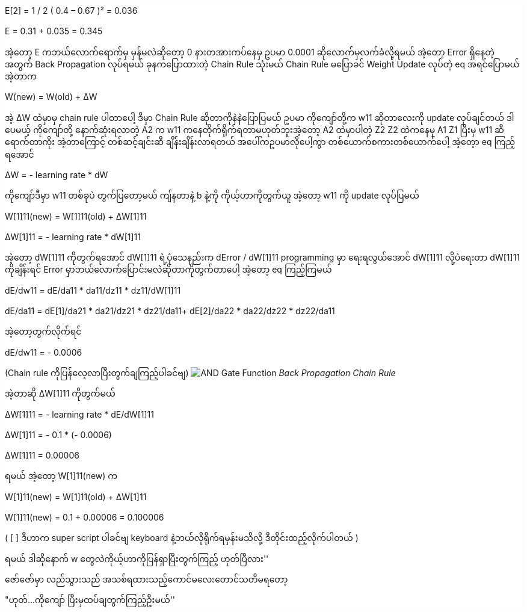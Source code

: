 E[2] = 1 / 2 ( 0.4 – 0.67 )² = 0.036

E = 0.31 + 0.035 = 0.345

အဲ့တော့ E ကဘယ်လောက်ရောက်မှ မှန်မလဲဆိုတော့ 0 နားတအားကပ်နေမှ ဥပမာ 0.0001 ဆိုလောက်မှလက်ခံလို့ရမယ် အဲ့တော့ Error ရှိနေတဲ့အတွက် Back Propagation လုပ်ရမယ် ခုနကပြောထားတဲ့ Chain Rule သုံးမယ် Chain Rule မပြောခင် Weight Update လုပ်တဲ့ eq အရင်ပြောမယ် အဲ့တာက

W(new) = W(old) + ΔW

အဲ့ ΔW ထဲမှာမှ chain rule ပါတာပေါ့ ဒီမှာ Chain Rule ဆိုတာကိုနဲနဲပြောပြမယ် ဥပမာ ကိုကျော်တို့က w11 ဆိုတာလေးကို update လုပ်ချင်တယ် ဒါပေမယ့် ကိုကျော်တို့ နောက်ဆုံးရလာတဲ့ A2 က w11 ကနေတိုက်ရိုက်ရတာမဟုတ်ဘူးအဲ့တော့ A2 ထဲမှာပါတဲ့ Z2 Z2 ထဲကနေမှ A1 Z1 ပြီးမှ w11 ဆီရောက်တာကိုး အဲ့တာကြောင့် တစ်ဆင့်ချင်းဆီ ချိန်းချိန်းလာရတယ် အပေါ်ကဥပမာလိုပေါ့ကွာ တစ်ယောက်စကားတစ်ယောက်ပေါ့ အဲ့တေ့ာ eq ကြည့်ရအောင်

ΔW = - learning rate * dW

ကိုကျော်ဒီမှာ w11 တစ်ခုပဲ တွက်ပြတော့မယ် ကျ်နတာနဲ့ b နဲ့ကို ကိုယ့်ဟာကိုတွက်ယူ အဲ့တော့ w11 ကို update လုပ်ပြမယ်

W[1]11(new) = W[1]11(old) + ΔW[1]11

ΔW[1]11 = - learning rate * dW[1]11

အဲ့တော့ dW[1]11 ကိုတွက်ရအောင် dW[1]11 ရဲ့ပုံသေနည်းက dError / dW[1]11 programming မှာ ရေးရလွယ်အောင် dW[1]11 လို့ပဲရေးတာ dW[1]11 ကိုချိန်းရင် Error မှာဘယ်လောက်ပြောင်းမလဲဆိုတာကိုတွက်တာပေါ့ အဲ့တော့ eq ကြည့်ကြမယ်

dE/dw11 = dE/da11 * da11/dz11 * dz11/dW[1]11

dE/da11 = dE[1]/da21 * da21/dz21 * dz21/da11+
dE[2]/da22 * da22/dz22 * dz22/da11

အဲ့တော့တွက်လိုက်ရင်

dE/dw11 = - 0.0006

(Chain rule ကိုပြန်လေ့လာပြီးတွက်ချကြည့်ပါခင်ဗျ)
<img src="http://drive.google.com/uc?export=view&id=1uWIDpMB0zGSmI1YvTL2HoxBkvfAO8dch" alt="AND Gate Function">
*Back Propagation Chain Rule*

အဲ့တာဆို ΔW[1]11 ကိုတွက်မယ်

ΔW[1]11 = - learning rate * dE/dW[1]11

ΔW[1]11 = - 0.1 * (- 0.0006)

ΔW[1]11 = 0.00006

ရမယ် အဲ့တော့ W[1]11(new) က

W[1]11(new) = W[1]11(old) + ΔW[1]11

W[1]11(new) = 0.1 + 0.00006 = 0.100006

( [ ] ဒီဟာက super script ပါခင်ဗျ keyboard နဲ့ဘယ်လိုရိုက်ရမှန်းမသိလို့ ဒီတိုင်းထည့်လိုက်ပါတယ် )

ရမယ် ဒါဆိုနောက် w တွေလဲကိုယ့်ဟာကိုပြန်ရှာပြီးတွက်ကြည့် ဟုတ်ပြီလား''

ဇော်ဇော်မှာ လည်သွားသည် အသစ်ရထားသည့်ကောင်မလေးတောင်သတိမရတော့

"ဟုတ်...ကိုကျော် ပြီးမှထပ်ချတွက်ကြည့်ဦးမယ်''
